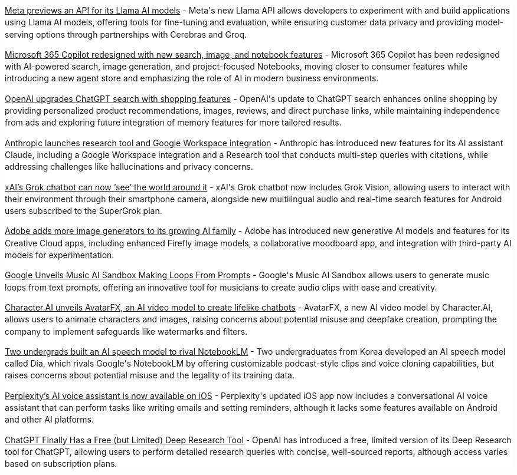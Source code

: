 [Meta previews an API for its Llama AI models](https://techcrunch.com/2025/04/29/meta-previews-an-api-for-its-llama-ai-models/) - Meta's new Llama API allows developers to experiment with and build applications using Llama AI models, offering tools for fine-tuning and evaluation, while ensuring customer data privacy and providing model-serving options through partnerships with Cerebras and Groq.

[Microsoft 365 Copilot redesigned with new search, image, and notebook features](https://www.theverge.com/news/654113/microsoft-365-copilot-redesign-search-image-notebook-features) - Microsoft 365 Copilot has been redesigned with AI-powered search, image generation, and project-focused Notebooks, moving closer to consumer features while introducing a new agent store and emphasizing the role of AI in modern business environments.

[OpenAI upgrades ChatGPT search with shopping features](https://techcrunch.com/2025/04/28/openai-upgrades-chatgpt-search-with-shopping-features/) - OpenAI's update to ChatGPT search enhances online shopping by providing personalized product recommendations, images, reviews, and direct purchase links, while maintaining independence from ads and exploring future integration of memory features for more tailored results.

[Anthropic launches research tool and Google Workspace integration](https://www.theverge.com/ai-artificial-intelligence/648595/anthropic-claude-research-google-workplace) - Anthropic has introduced new features for its AI assistant Claude, including a Google Workspace integration and a Research tool that conducts multi-step queries with citations, while addressing challenges like hallucinations and privacy concerns.

[xAI’s Grok chatbot can now ‘see’ the world around it](https://techcrunch.com/2025/04/22/xais-grok-chatbot-can-now-see-the-world-around-it/) - xAI's Grok chatbot now includes Grok Vision, allowing users to interact with their environment through their smartphone camera, alongside new multilingual audio and real-time search features for Android users subscribed to the SuperGrok plan.

[Adobe adds more image generators to its growing AI family](https://www.theverge.com/news/655230/adobe-ai-firefly-image-model-4-availability) - Adobe has introduced new generative AI models and features for its Creative Cloud apps, including enhanced Firefly image models, a collaborative moodboard app, and integration with third-party AI models for experimentation.

[Google Unveils Music AI Sandbox Making Loops From Prompts](https://www.cnet.com/tech/home-entertainment/google-unveils-music-ai-sandbox-making-loops-from-prompts/) - Google's Music AI Sandbox allows users to generate music loops from text prompts, offering an innovative tool for musicians to create audio clips with ease and creativity.

[Character.AI unveils AvatarFX, an AI video model to create lifelike chatbots](https://techcrunch.com/2025/04/22/character-ai-unveils-avatarfx-an-ai-video-model-to-create-lifelike-chatbots/) - AvatarFX, a new AI video model by Character.AI, allows users to animate characters and images, raising concerns about potential misuse and deepfake creation, prompting the company to implement safeguards like watermarks and filters.

[Two undergrads built an AI speech model to rival NotebookLM](https://techcrunch.com/2025/04/22/two-undergrads-built-an-ai-speech-model-to-rival-notebooklm/) - Two undergraduates from Korea developed an AI speech model called Dia, which rivals Google's NotebookLM by offering customizable podcast-style clips and voice cloning capabilities, but raises concerns about potential misuse and the legality of its training data.

[Perplexity’s AI voice assistant is now available on iOS](https://www.theverge.com/news/654946/perplexity-ai-mobile-assistant-ios-iphone) - Perplexity's updated iOS app now includes a conversational AI voice assistant that can perform tasks like writing emails and setting reminders, although it lacks some features available on Android and other AI platforms.

[ChatGPT Finally Has a Free (but Limited) Deep Research Tool](https://lifehacker.com/tech/chatgpt-finally-has-free-but-limited-deep-research-tool) - OpenAI has introduced a free, limited version of its Deep Research tool for ChatGPT, allowing users to perform detailed research queries with concise, well-sourced reports, although access varies based on subscription plans.
